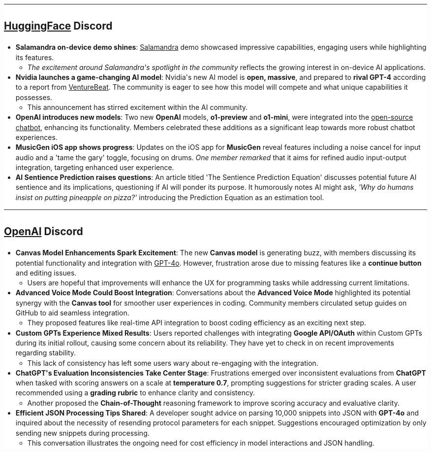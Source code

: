 

---



## [HuggingFace](https://discord.com/channels/879548962464493619) Discord

- **Salamandra on-device demo shines**: [Salamandra](https://huggingface.co/spaces/Tonic/salamandra-on-device) demo showcased impressive capabilities, engaging users while highlighting its features.
   - *The excitement around Salamandra's spotlight in the community* reflects the growing interest in on-device AI applications.
- **Nvidia launches a game-changing AI model**: Nvidia's new AI model is **open, massive**, and prepared to **rival GPT-4** according to a report from [VentureBeat](https://venturebeat.com/ai/nvidia-just-dropped-a-bombshell-its-new-ai-model-is-open-massive-and-ready-to-rival-gpt-4/). The community is eager to see how this model will compete and what unique capabilities it possesses.
   - This announcement has stirred excitement within the AI community.
- **OpenAI introduces new models**: Two new **OpenAI** models, **o1-preview** and **o1-mini**, were integrated into the [open-source chatbot](https://github.com/yjg30737/pyqt-openai/releases/tag/v1.3.0), enhancing its functionality. Members celebrated these additions as a significant leap towards more robust chatbot experiences.
- **MusicGen iOS app shows progress**: Updates on the iOS app for **MusicGen** reveal features including a noise cancel for input audio and a 'tame the gary' toggle, focusing on drums. *One member remarked* that it aims for refined audio input-output integration, targeting enhanced user experience.
- **AI Sentience Prediction raises questions**: An article titled 'The Sentience Prediction Equation' discusses potential future AI sentience and its implications, questioning if AI will ponder its purpose. It humorously notes AI might ask, *'Why do humans insist on putting pineapple on pizza?'* introducing the Prediction Equation as an estimation tool.



---



## [OpenAI](https://discord.com/channels/974519864045756446) Discord

- **Canvas Model Enhancements Spark Excitement**: The new **Canvas model** is generating buzz, with members discussing its potential functionality and integration with [GPT-4o](https://openai.com/index/introducing-canvas/). However, frustration arose due to missing features like a **continue button** and editing issues.
   - Users are hopeful that improvements will enhance the UX for programming tasks while addressing current limitations.
- **Advanced Voice Mode Could Boost Integration**: Conversations about the **Advanced Voice Mode** highlighted its potential synergy with the **Canvas tool** for smoother user experiences in coding. Community members circulated setup guides on GitHub to aid seamless integration.
   - They proposed features like real-time API integration to boost coding efficiency as an exciting next step.
- **Custom GPTs Experience Mixed Results**: Users reported challenges with integrating **Google API/OAuth** within Custom GPTs during its initial rollout, causing some concern about its reliability. They have yet to check in on recent improvements regarding stability.
   - This lack of consistency has left some users wary about re-engaging with the integration.
- **ChatGPT's Evaluation Inconsistencies Take Center Stage**: Frustrations emerged over inconsistent evaluations from **ChatGPT** when tasked with scoring answers on a scale at **temperature 0.7**, prompting suggestions for stricter grading scales. A user recommended using a **grading rubric** to enhance clarity and consistency.
   - Another proposed the **Chain-of-Thought** reasoning framework to improve scoring accuracy and evaluative clarity.
- **Efficient JSON Processing Tips Shared**: A developer sought advice on parsing 10,000 snippets into JSON with **GPT-4o** and inquired about the necessity of resending protocol parameters for each snippet. Suggestions encouraged optimization by only sending new snippets during processing.
   - This conversation illustrates the ongoing need for cost efficiency in model interactions and JSON handling.
